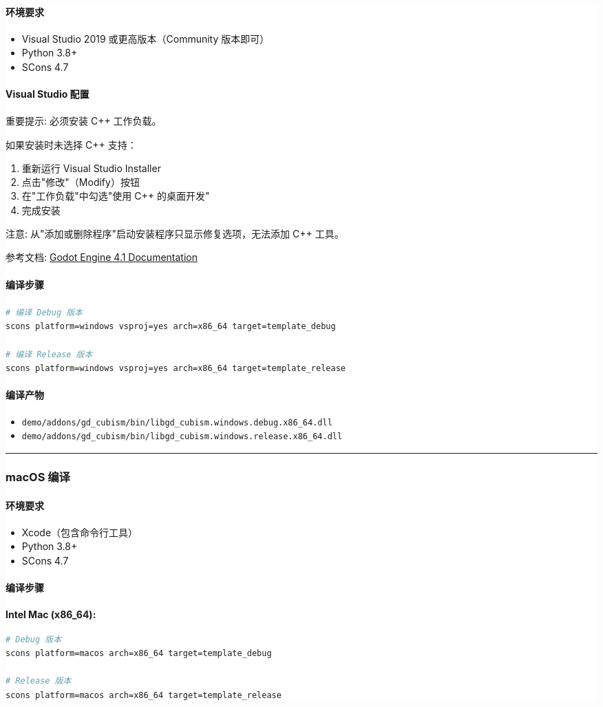 #### 环境要求

- Visual Studio 2019 或更高版本（Community 版本即可）
- Python 3.8+
- SCons 4.7

#### Visual Studio 配置

重要提示: 必须安装 C++ 工作负载。

如果安装时未选择 C++ 支持：
1. 重新运行 Visual Studio Installer
2. 点击"修改"（Modify）按钮
3. 在"工作负载"中勾选"使用 C++ 的桌面开发"
4. 完成安装

注意: 从"添加或删除程序"启动安装程序只显示修复选项，无法添加 C++ 工具。

参考文档: [Godot Engine 4.1 Documentation](https://docs.godotengine.org/en/stable/contributing/development/compiling/compiling_for_windows.html)

#### 编译步骤

```bash
# 编译 Debug 版本
scons platform=windows vsproj=yes arch=x86_64 target=template_debug

# 编译 Release 版本
scons platform=windows vsproj=yes arch=x86_64 target=template_release
```

#### 编译产物

- `demo/addons/gd_cubism/bin/libgd_cubism.windows.debug.x86_64.dll`
- `demo/addons/gd_cubism/bin/libgd_cubism.windows.release.x86_64.dll`

---

### macOS 编译

#### 环境要求

- Xcode（包含命令行工具）
- Python 3.8+
- SCons 4.7

#### 编译步骤

**Intel Mac (x86_64):**

```bash
# Debug 版本
scons platform=macos arch=x86_64 target=template_debug

# Release 版本
scons platform=macos arch=x86_64 target=template_release
```
